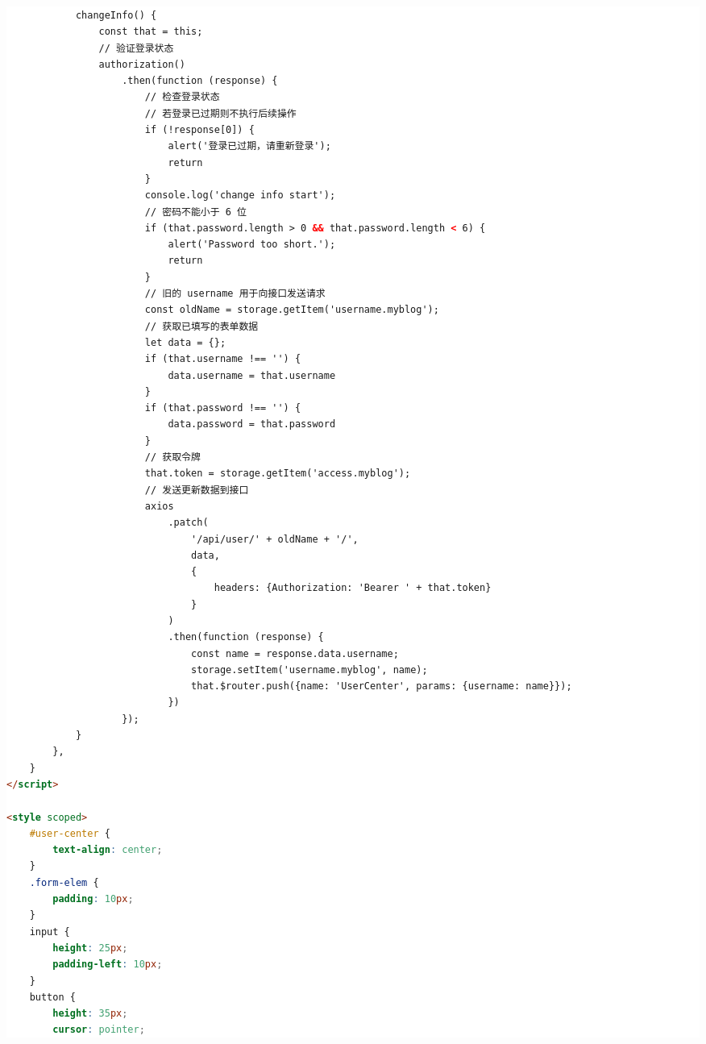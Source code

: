```html
            changeInfo() {
                const that = this;
                // 验证登录状态
                authorization()
                    .then(function (response) {
                        // 检查登录状态
                        // 若登录已过期则不执行后续操作
                        if (!response[0]) {
                            alert('登录已过期，请重新登录');
                            return
                        }
                        console.log('change info start');
                        // 密码不能小于 6 位
                        if (that.password.length > 0 && that.password.length < 6) {
                            alert('Password too short.');
                            return
                        }
                        // 旧的 username 用于向接口发送请求
                        const oldName = storage.getItem('username.myblog');
                        // 获取已填写的表单数据
                        let data = {};
                        if (that.username !== '') {
                            data.username = that.username
                        }
                        if (that.password !== '') {
                            data.password = that.password
                        }
                        // 获取令牌
                        that.token = storage.getItem('access.myblog');
                        // 发送更新数据到接口
                        axios
                            .patch(
                                '/api/user/' + oldName + '/',
                                data,
                                {
                                    headers: {Authorization: 'Bearer ' + that.token}
                                }
                            )
                            .then(function (response) {
                                const name = response.data.username;
                                storage.setItem('username.myblog', name);
                                that.$router.push({name: 'UserCenter', params: {username: name}});
                            })
                    });
            }
        },
    }
</script>

<style scoped>
    #user-center {
        text-align: center;
    }
    .form-elem {
        padding: 10px;
    }
    input {
        height: 25px;
        padding-left: 10px;
    }
    button {
        height: 35px;
        cursor: pointer;
```